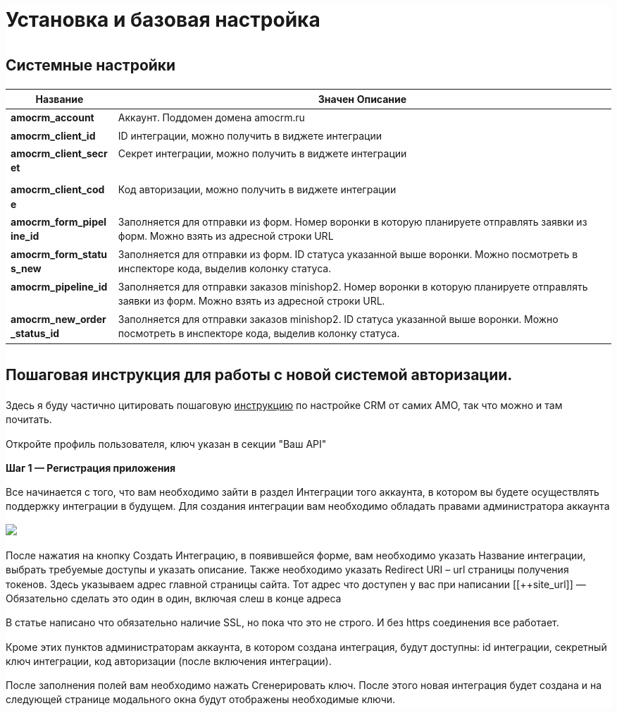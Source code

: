 # Установка и базовая настройка

## Системные настройки

| Название                       | Значен Описание                                                                                                                               |
| ------------------------------ |-----------------------------------------------------------------------------------------------------------------------------------------------|
| **amocrm_account**             | Аккаунт. Поддомен домена amocrm.ru                                                                                                            |
| **amocrm_client_id**                | ID интеграции, можно получить в виджете интеграции                                                                                            |
| **amocrm_client_secret**               | Секрет интеграции, можно получить в виджете интеграции                                                                                        
                                          |
| **amocrm_client_code**          | Код авторизации, можно получить в виджете интеграции                                                                                          |
| **amocrm_form_pipeline_id**          | Заполняется для отправки из форм. Номер воронки в которую планируете отправлять заявки из форм. Можно взять из адресной строки URL            |
| **amocrm_form_status_new**          | Заполняется для отправки из форм. ID статуса указанной выше воронки.  Можно посмотреть в инспекторе кода, выделив колонку статуса.            |
| **amocrm_pipeline_id**          | Заполняется для отправки заказов minishop2. Номер воронки в которую планируете отправлять заявки из форм. Можно взять из адресной строки URL. |
| **amocrm_new_order_status_id**          | Заполняется для отправки  заказов minishop2. ID статуса указанной выше воронки.  Можно посмотреть в инспекторе кода, выделив колонку статуса.            |


## Пошаговая инструкция для работы с новой системой авторизации.
Здесь я буду частично цитировать пошаговую [инструкцию][3] по настройке CRM от самих AMO, так что можно и там почитать.

Откройте профиль пользователя, ключ указан в секции "Ваш API"  
 
**Шаг 1 — Регистрация приложения**

Все начинается с того, что вам необходимо зайти в раздел Интеграции того аккаунта, в котором вы будете осуществлять поддержку интеграции в будущем. Для создания интеграции вам необходимо обладать правами администратора аккаунта


[![](https://www.amocrm.ru/static/assets/developers/files/oauth/create_integration.png?1)](https://www.amocrm.ru/static/assets/developers/files/oauth/create_integration.png?1)

После нажатия на кнопку Создать Интеграцию, в появившейся форме, вам необходимо указать Название интеграции, выбрать требуемые доступы и указать описание. Также необходимо указать Redirect URI – url страницы получения токенов. Здесь указываем адрес главной страницы сайта. Тот адрес что доступен у вас при написании [[++site_url]] — Обязательно сделать это один в один, включая слеш в конце адреса

В статье написано что обязательно наличие SSL, но пока что это не строго. И без https соединения все работает.

Кроме этих пунктов администраторам аккаунта, в котором создана интеграция, будут доступны: id интеграции, секретный ключ интеграции, код авторизации (после включения интеграции).

После заполнения полей вам необходимо нажать Сгенерировать ключ. После этого новая интеграция будет создана и на следующей странице модального окна будут отображены необходимые ключи.


[1]: https://modstore.pro/packages/utilities/simplequeue
[2]: https://modhost.pro/?msfrom=e0acf53794eabbc780f2a48bea8ec423
[3]: https://www.amocrm.ru/developers/content/oauth/easy-auth